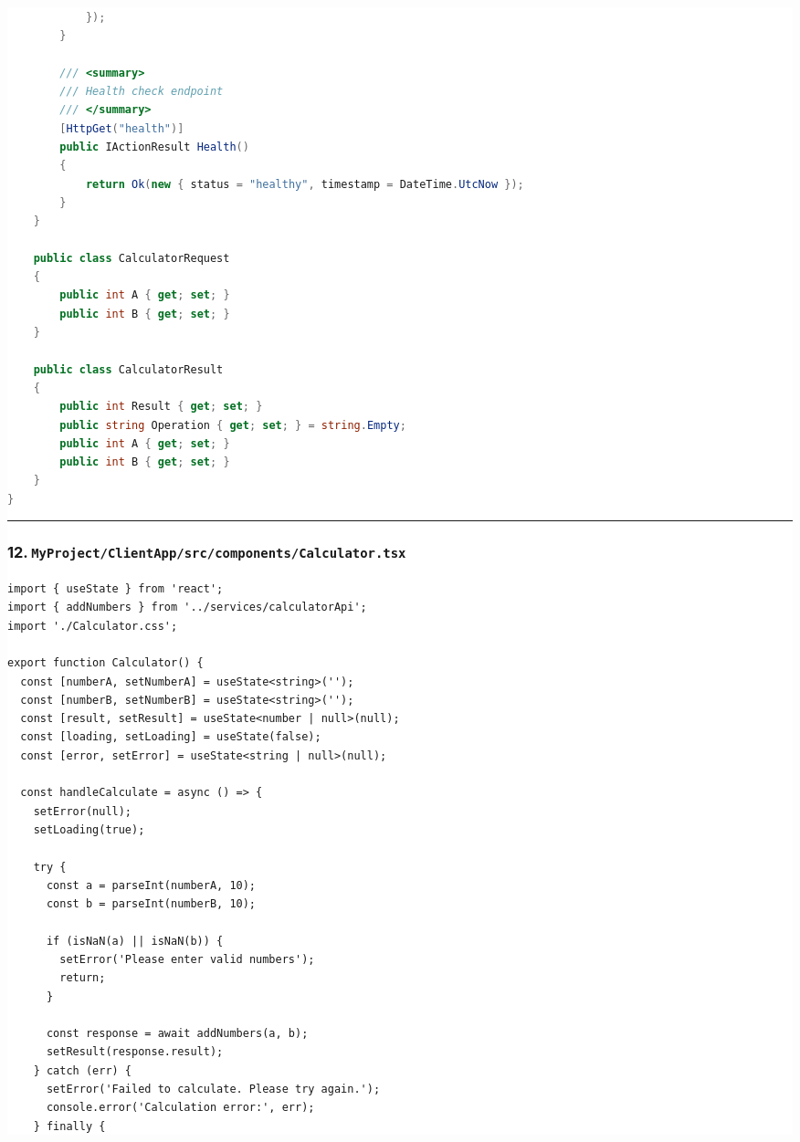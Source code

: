 ```csharp
            });
        }

        /// <summary>
        /// Health check endpoint
        /// </summary>
        [HttpGet("health")]
        public IActionResult Health()
        {
            return Ok(new { status = "healthy", timestamp = DateTime.UtcNow });
        }
    }

    public class CalculatorRequest
    {
        public int A { get; set; }
        public int B { get; set; }
    }

    public class CalculatorResult
    {
        public int Result { get; set; }
        public string Operation { get; set; } = string.Empty;
        public int A { get; set; }
        public int B { get; set; }
    }
}
```

---

### 12. `MyProject/ClientApp/src/components/Calculator.tsx`

```tsx
import { useState } from 'react';
import { addNumbers } from '../services/calculatorApi';
import './Calculator.css';

export function Calculator() {
  const [numberA, setNumberA] = useState<string>('');
  const [numberB, setNumberB] = useState<string>('');
  const [result, setResult] = useState<number | null>(null);
  const [loading, setLoading] = useState(false);
  const [error, setError] = useState<string | null>(null);

  const handleCalculate = async () => {
    setError(null);
    setLoading(true);

    try {
      const a = parseInt(numberA, 10);
      const b = parseInt(numberB, 10);

      if (isNaN(a) || isNaN(b)) {
        setError('Please enter valid numbers');
        return;
      }

      const response = await addNumbers(a, b);
      setResult(response.result);
    } catch (err) {
      setError('Failed to calculate. Please try again.');
      console.error('Calculation error:', err);
    } finally {
```